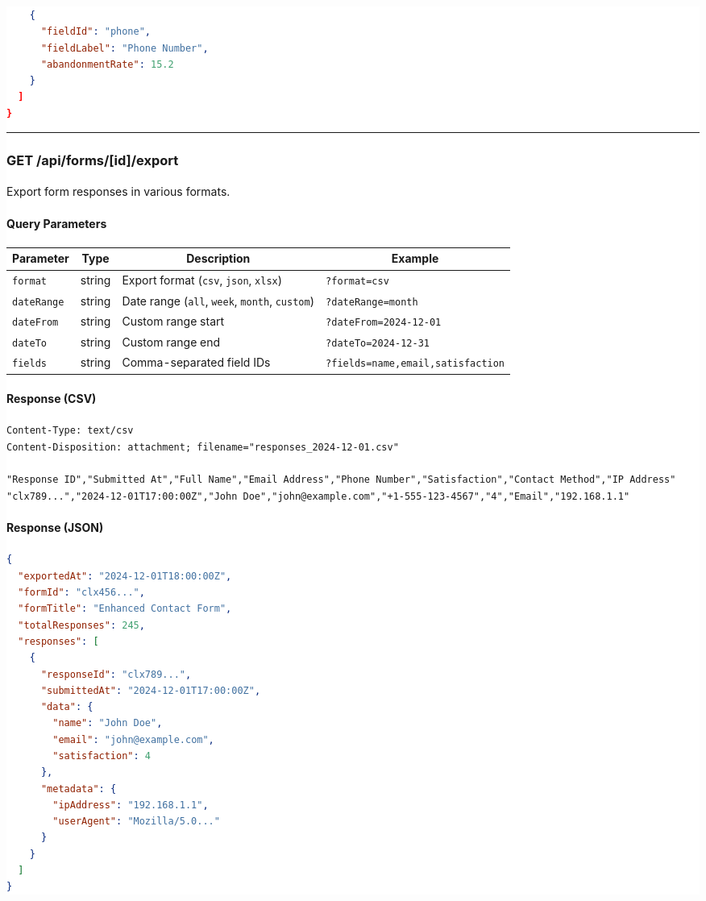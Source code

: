 ```json
    {
      "fieldId": "phone",
      "fieldLabel": "Phone Number",
      "abandonmentRate": 15.2
    }
  ]
}
```

---

### GET /api/forms/[id]/export

Export form responses in various formats.

#### Query Parameters

| Parameter | Type | Description | Example |
|-----------|------|-------------|---------|
| `format` | string | Export format (`csv`, `json`, `xlsx`) | `?format=csv` |
| `dateRange` | string | Date range (`all`, `week`, `month`, `custom`) | `?dateRange=month` |
| `dateFrom` | string | Custom range start | `?dateFrom=2024-12-01` |
| `dateTo` | string | Custom range end | `?dateTo=2024-12-31` |
| `fields` | string | Comma-separated field IDs | `?fields=name,email,satisfaction` |

#### Response (CSV)

```
Content-Type: text/csv
Content-Disposition: attachment; filename="responses_2024-12-01.csv"

"Response ID","Submitted At","Full Name","Email Address","Phone Number","Satisfaction","Contact Method","IP Address"
"clx789...","2024-12-01T17:00:00Z","John Doe","john@example.com","+1-555-123-4567","4","Email","192.168.1.1"
```

#### Response (JSON)

```json
{
  "exportedAt": "2024-12-01T18:00:00Z",
  "formId": "clx456...",
  "formTitle": "Enhanced Contact Form",
  "totalResponses": 245,
  "responses": [
    {
      "responseId": "clx789...",
      "submittedAt": "2024-12-01T17:00:00Z",
      "data": {
        "name": "John Doe",
        "email": "john@example.com",
        "satisfaction": 4
      },
      "metadata": {
        "ipAddress": "192.168.1.1",
        "userAgent": "Mozilla/5.0..."
      }
    }
  ]
}
```
